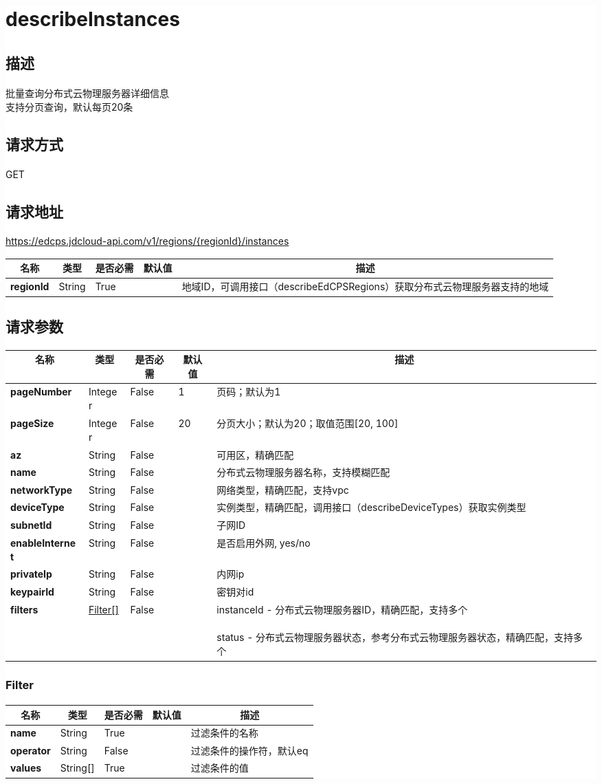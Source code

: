 # describeInstances


## 描述
批量查询分布式云物理服务器详细信息<br/>
支持分页查询，默认每页20条<br/>


## 请求方式
GET

## 请求地址
https://edcps.jdcloud-api.com/v1/regions/{regionId}/instances

|名称|类型|是否必需|默认值|描述|
|---|---|---|---|---|
|**regionId**|String|True| |地域ID，可调用接口（describeEdCPSRegions）获取分布式云物理服务器支持的地域|

## 请求参数
|名称|类型|是否必需|默认值|描述|
|---|---|---|---|---|
|**pageNumber**|Integer|False|1|页码；默认为1|
|**pageSize**|Integer|False|20|分页大小；默认为20；取值范围[20, 100]|
|**az**|String|False| |可用区，精确匹配|
|**name**|String|False| |分布式云物理服务器名称，支持模糊匹配|
|**networkType**|String|False| |网络类型，精确匹配，支持vpc|
|**deviceType**|String|False| |实例类型，精确匹配，调用接口（describeDeviceTypes）获取实例类型|
|**subnetId**|String|False| |子网ID|
|**enableInternet**|String|False| |是否启用外网, yes/no|
|**privateIp**|String|False| |内网ip|
|**keypairId**|String|False| |密钥对id|
|**filters**|[Filter[]](describeinstances#filter)|False| |instanceId - 分布式云物理服务器ID，精确匹配，支持多个<br/><br>status - 分布式云物理服务器状态，参考分布式云物理服务器状态，精确匹配，支持多个<br>|

### <div id="filter">Filter</div>
|名称|类型|是否必需|默认值|描述|
|---|---|---|---|---|
|**name**|String|True| |过滤条件的名称|
|**operator**|String|False| |过滤条件的操作符，默认eq|
|**values**|String[]|True| |过滤条件的值|
